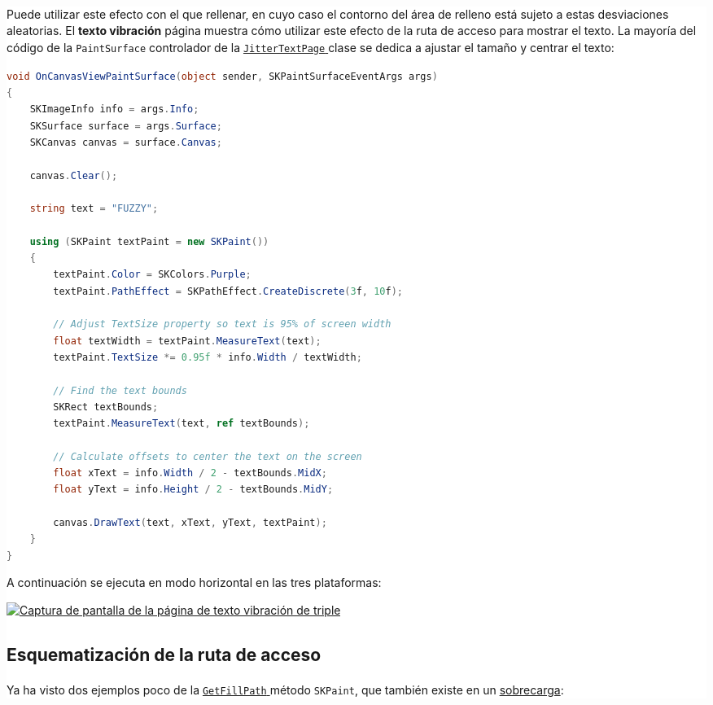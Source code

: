 Puede utilizar este efecto con el que rellenar, en cuyo caso el contorno del área de relleno está sujeto a estas desviaciones aleatorias. El **texto vibración** página muestra cómo utilizar este efecto de la ruta de acceso para mostrar el texto. La mayoría del código de la `PaintSurface` controlador de la [ `JitterTextPage` ](https://github.com/xamarin/xamarin-forms-samples/blob/master/SkiaSharpForms/SkiaSharpFormsDemos/SkiaSharpFormsDemos/SkiaSharpFormsDemos/Curves/JitterTextPage.cs) clase se dedica a ajustar el tamaño y centrar el texto:

```csharp
void OnCanvasViewPaintSurface(object sender, SKPaintSurfaceEventArgs args)
{
    SKImageInfo info = args.Info;
    SKSurface surface = args.Surface;
    SKCanvas canvas = surface.Canvas;

    canvas.Clear();

    string text = "FUZZY";

    using (SKPaint textPaint = new SKPaint())
    {
        textPaint.Color = SKColors.Purple;
        textPaint.PathEffect = SKPathEffect.CreateDiscrete(3f, 10f);

        // Adjust TextSize property so text is 95% of screen width
        float textWidth = textPaint.MeasureText(text);
        textPaint.TextSize *= 0.95f * info.Width / textWidth;

        // Find the text bounds
        SKRect textBounds;
        textPaint.MeasureText(text, ref textBounds);

        // Calculate offsets to center the text on the screen
        float xText = info.Width / 2 - textBounds.MidX;
        float yText = info.Height / 2 - textBounds.MidY;

        canvas.DrawText(text, xText, yText, textPaint);
    }
}
```

A continuación se ejecuta en modo horizontal en las tres plataformas:

[![](effects-images/jittertext-small.png "Captura de pantalla de la página de texto vibración de triple")](effects-images/jittertext-large.png#lightbox "Triple screenshot of the JitterText page")

## <a name="path-outlining"></a>Esquematización de la ruta de acceso

Ya ha visto dos ejemplos poco de la [ `GetFillPath` ](https://developer.xamarin.com/api/member/SkiaSharp.SKPaint.GetFillPath/p/SkiaSharp.SKPath/SkiaSharp.SKPath/System.Single/) método `SKPaint`, que también existe en un [sobrecarga](https://developer.xamarin.com/api/member/SkiaSharp.SKPaint.GetFillPath/p/SkiaSharp.SKPath/SkiaSharp.SKPath/SkiaSharp.SKRect/System.Single/):
